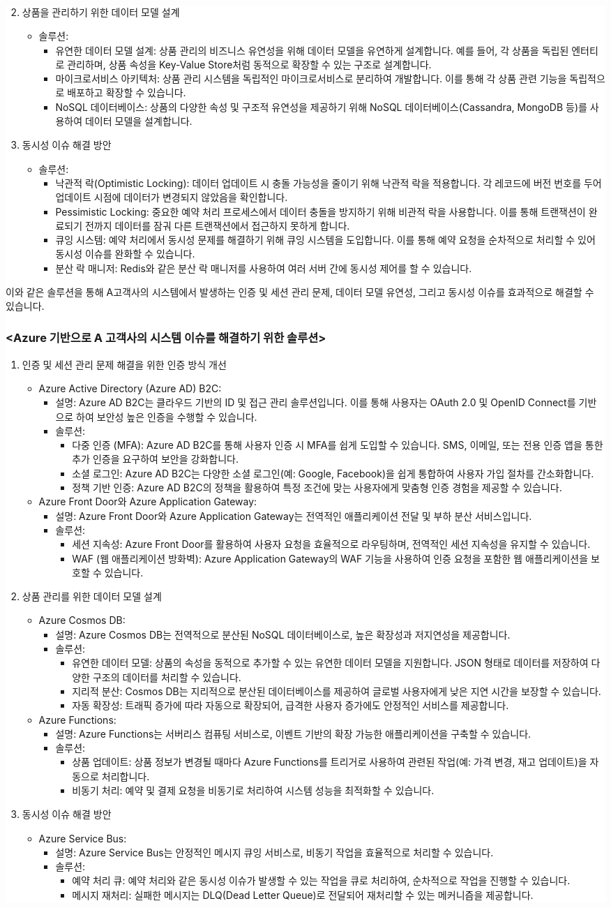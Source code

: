 2. 상품을 관리하기 위한 데이터 모델 설계
   - 솔루션:
      - 유연한 데이터 모델 설계: 상품 관리의 비즈니스 유연성을 위해 데이터 모델을 유연하게 설계합니다. 예를 들어, 각 상품을 독립된 엔터티로 관리하며, 상품 속성을 Key-Value Store처럼 동적으로 확장할 수 있는 구조로 설계합니다.
      - 마이크로서비스 아키텍처: 상품 관리 시스템을 독립적인 마이크로서비스로 분리하여 개발합니다. 이를 통해 각 상품 관련 기능을 독립적으로 배포하고 확장할 수 있습니다.
      - NoSQL 데이터베이스: 상품의 다양한 속성 및 구조적 유연성을 제공하기 위해 NoSQL 데이터베이스(Cassandra, MongoDB 등)를 사용하여 데이터 모델을 설계합니다.

3. 동시성 이슈 해결 방안
   - 솔루션:
      - 낙관적 락(Optimistic Locking): 데이터 업데이트 시 충돌 가능성을 줄이기 위해 낙관적 락을 적용합니다. 각 레코드에 버전 번호를 두어 업데이트 시점에 데이터가 변경되지 않았음을 확인합니다.
      - Pessimistic Locking: 중요한 예약 처리 프로세스에서 데이터 충돌을 방지하기 위해 비관적 락을 사용합니다. 이를 통해 트랜잭션이 완료되기 전까지 데이터를 잠궈 다른 트랜잭션에서 접근하지 못하게 합니다.
      - 큐잉 시스템: 예약 처리에서 동시성 문제를 해결하기 위해 큐잉 시스템을 도입합니다. 이를 통해 예약 요청을 순차적으로 처리할 수 있어 동시성 이슈를 완화할 수 있습니다.
      - 분산 락 매니저: Redis와 같은 분산 락 매니저를 사용하여 여러 서버 간에 동시성 제어를 할 수 있습니다.

이와 같은 솔루션을 통해 A고객사의 시스템에서 발생하는 인증 및 세션 관리 문제, 데이터 모델 유연성, 그리고 동시성 이슈를 효과적으로 해결할 수 있습니다.


### <Azure 기반으로 A 고객사의 시스템 이슈를 해결하기 위한 솔루션>

1. 인증 및 세션 관리 문제 해결을 위한 인증 방식 개선
   - Azure Active Directory (Azure AD) B2C:
      - 설명: Azure AD B2C는 클라우드 기반의 ID 및 접근 관리 솔루션입니다. 이를 통해 사용자는 OAuth 2.0 및 OpenID Connect를 기반으로 하여 보안성 높은 인증을 수행할 수 있습니다.
      - 솔루션:
         - 다중 인증 (MFA): Azure AD B2C를 통해 사용자 인증 시 MFA를 쉽게 도입할 수 있습니다. SMS, 이메일, 또는 전용 인증 앱을 통한 추가 인증을 요구하여 보안을 강화합니다.
         - 소셜 로그인: Azure AD B2C는 다양한 소셜 로그인(예: Google, Facebook)을 쉽게 통합하여 사용자 가입 절차를 간소화합니다.
         - 정책 기반 인증: Azure AD B2C의 정책을 활용하여 특정 조건에 맞는 사용자에게 맞춤형 인증 경험을 제공할 수 있습니다.
   - Azure Front Door와 Azure Application Gateway:
      - 설명: Azure Front Door와 Azure Application Gateway는 전역적인 애플리케이션 전달 및 부하 분산 서비스입니다.
      - 솔루션:
         - 세션 지속성: Azure Front Door를 활용하여 사용자 요청을 효율적으로 라우팅하며, 전역적인 세션 지속성을 유지할 수 있습니다.
         - WAF (웹 애플리케이션 방화벽): Azure Application Gateway의 WAF 기능을 사용하여 인증 요청을 포함한 웹 애플리케이션을 보호할 수 있습니다.

2. 상품 관리를 위한 데이터 모델 설계
   - Azure Cosmos DB:
      - 설명: Azure Cosmos DB는 전역적으로 분산된 NoSQL 데이터베이스로, 높은 확장성과 저지연성을 제공합니다.
      - 솔루션:
         - 유연한 데이터 모델: 상품의 속성을 동적으로 추가할 수 있는 유연한 데이터 모델을 지원합니다. JSON 형태로 데이터를 저장하여 다양한 구조의 데이터를 처리할 수 있습니다.
         - 지리적 분산: Cosmos DB는 지리적으로 분산된 데이터베이스를 제공하여 글로벌 사용자에게 낮은 지연 시간을 보장할 수 있습니다.
         - 자동 확장성: 트래픽 증가에 따라 자동으로 확장되어, 급격한 사용자 증가에도 안정적인 서비스를 제공합니다.
   - Azure Functions:
      - 설명: Azure Functions는 서버리스 컴퓨팅 서비스로, 이벤트 기반의 확장 가능한 애플리케이션을 구축할 수 있습니다.
      - 솔루션:
         - 상품 업데이트: 상품 정보가 변경될 때마다 Azure Functions를 트리거로 사용하여 관련된 작업(예: 가격 변경, 재고 업데이트)을 자동으로 처리합니다.
         - 비동기 처리: 예약 및 결제 요청을 비동기로 처리하여 시스템 성능을 최적화할 수 있습니다.

3. 동시성 이슈 해결 방안
   - Azure Service Bus:
      - 설명: Azure Service Bus는 안정적인 메시지 큐잉 서비스로, 비동기 작업을 효율적으로 처리할 수 있습니다.
      - 솔루션:
         - 예약 처리 큐: 예약 처리와 같은 동시성 이슈가 발생할 수 있는 작업을 큐로 처리하여, 순차적으로 작업을 진행할 수 있습니다.
         - 메시지 재처리: 실패한 메시지는 DLQ(Dead Letter Queue)로 전달되어 재처리할 수 있는 메커니즘을 제공합니다.
       